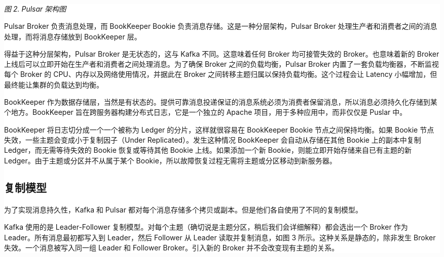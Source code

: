 *图 2. Pulsar 架构图*

Pulsar Broker 负责消息处理，而 BookKeeper Bookie 负责消息存储。这是一种分层架构，Pulsar Broker 处理生产者和消费者之间的消息处理，而将消息存储放到 BookKeeper 层。

得益于这种分层架构，Pulsar Broker 是无状态的，这与 Kafka 不同。这意味着任何 Broker 均可接管失效的 Broker。也意味着新的 Broker 上线后可以立即开始在生产者和消费者之间处理消息。为了确保 Broker 之间的负载均衡，Pulsar Broker 内置了一套负载均衡器，不断监视每个 Broker 的 CPU、内存以及网络使用情况，并据此在 Broker 之间转移主题归属以保持负载均衡。这个过程会让 Latency 小幅增加，但最终能让集群的负载达到均衡。

BookKeeper 作为数据存储层，当然是有状态的。提供可靠消息投递保证的消息系统必须为消费者保留消息，所以消息必须持久化存储到某个地方。BookKeeper 旨在跨服务器构建分布式日志，它是一个独立的 Apache 项目，用于多种应用中，而非仅仅是 Puslar 中。 

BookKeeper 将日志切分成一个一个被称为 Ledger 的分片，这样就很容易在 BookKeeper Bookie 节点之间保持均衡。如果 Bookie 节点失效，一些主题会变成小于复制因子（Under Replicated）。发生这种情况 BookKeeper 会自动从存储在其他 Bookie 上的副本中复制 Ledger，而无需等待失效的 Bookie 恢复或等待其他 Bookie 上线。如果添加一个新 Bookie，则能立即开始存储来自已有主题的新 Ledger。由于主题或分区并不从属于某个 Bookie，所以故障恢复过程无需将主题或分区移动到新服务器。



## 复制模型

为了实现消息持久性，Kafka 和 Pulsar 都对每个消息存储多个拷贝或副本。但是他们各自使用了不同的复制模型。

Kafka 使用的是 Leader-Follower 复制模型。对每个主题（确切说是主题分区，稍后我们会详细解释）都会选出一个 Broker 作为 Leader。所有消息最初都写入到 Leader，然后 Follower 从 Leader 读取并复制消息，如图 3 所示。这种关系是静态的，除非发生 Broker 失效。一个消息被写入同一组 Leader 和 Follower Broker。引入新的 Broker 并不会改变现有主题的关系。


